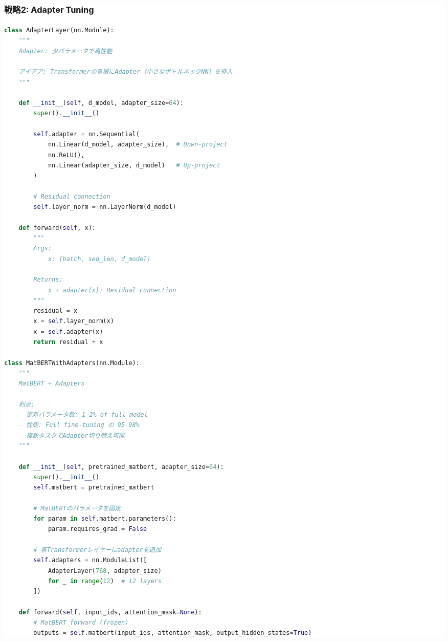 ### 戦略2: Adapter Tuning

```python
class AdapterLayer(nn.Module):
    """
    Adapter: 少パラメータで高性能

    アイデア: Transformerの各層にAdapter（小さなボトルネックNN）を挿入
    """

    def __init__(self, d_model, adapter_size=64):
        super().__init__()

        self.adapter = nn.Sequential(
            nn.Linear(d_model, adapter_size),  # Down-project
            nn.ReLU(),
            nn.Linear(adapter_size, d_model)   # Up-project
        )

        # Residual connection
        self.layer_norm = nn.LayerNorm(d_model)

    def forward(self, x):
        """
        Args:
            x: (batch, seq_len, d_model)

        Returns:
            x + adapter(x): Residual connection
        """
        residual = x
        x = self.layer_norm(x)
        x = self.adapter(x)
        return residual + x

class MatBERTWithAdapters(nn.Module):
    """
    MatBERT + Adapters

    利点:
    - 更新パラメータ数: 1-2% of full model
    - 性能: Full fine-tuning の 95-98%
    - 複数タスクでAdapter切り替え可能
    """

    def __init__(self, pretrained_matbert, adapter_size=64):
        super().__init__()
        self.matbert = pretrained_matbert

        # MatBERTのパラメータを固定
        for param in self.matbert.parameters():
            param.requires_grad = False

        # 各Transformerレイヤーにadapterを追加
        self.adapters = nn.ModuleList([
            AdapterLayer(768, adapter_size)
            for _ in range(12)  # 12 layers
        ])

    def forward(self, input_ids, attention_mask=None):
        # MatBERT forward (frozen)
        outputs = self.matbert(input_ids, attention_mask, output_hidden_states=True)

```